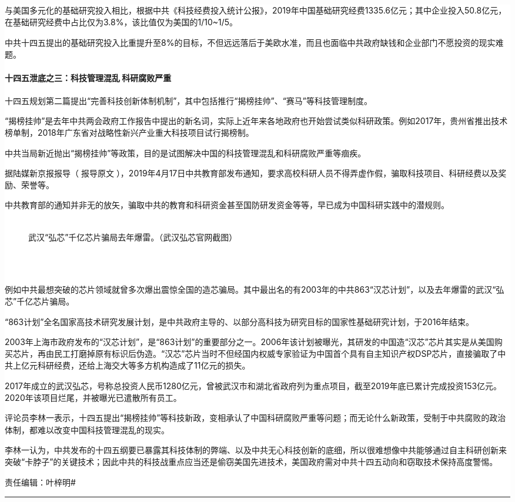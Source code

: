 </p>
<p>
 与美国多元化的基础研究投入相比，根据中共《科技经费投入统计公报》，2019年中国基础研究经费1335.6亿元；其中企业投入50.8亿元，在基础研究经费中占比仅为3.8%，该比值仅为美国的1/10~1/5。
</p>
<p>
 中共十四五提出的基础研究投入比重提升至8%的目标，不但远远落后于美欧水准，而且也面临中共政府缺钱和企业部门不愿投资的现实难题。
</p>
<h4>
 十四五泄底之三：科技管理混乱 科研腐败严重
</h4>
<p>
 十四五规划第二篇提出“完善科技创新体制机制”，其中包括推行“揭榜挂帅”、“赛马”等科技管理制度。
</p>
<p>
 “揭榜挂帅”是去年中共两会政府工作报告中提出的新名词，实际上近年来各地政府也开始尝试类似科研政策。例如2017年，贵州省推出技术榜单制，2018年广东省对战略性新兴产业重大科技项目试行揭榜制。
</p>
<p>
 中共当局新近抛出“揭榜挂帅”等政策，目的是试图解决中国的科技管理混乱和科研腐败严重等痼疾。
</p>
<p>
 据陆媒新京报报导（
 <ok href="https://www.sohu.com/a/308571634_114988" rel="noopener noreferrer" target="_blank">
  报导原文
 </ok>
 ），2019年4月17日中共教育部发布通知，要求高校科研人员不得弄虚作假，骗取科技项目、科研经费以及奖励、荣誉等。
</p>
<p>
 中共教育部的通知并非无的放矢，骗取中共的教育和科研资金甚至国防研发资金等等，早已成为中国科研实践中的潜规则。
</p>
<figure class="wp-caption aligncenter" id="attachment_12361665" style="width: 600px">
 <ok href="https://i.epochtimes.com/assets/uploads/2020/08/cb30f1476a452b03a38e361eccf86c2f.png">
  <img alt="" class="size-large wp-image-12361665" src="https://i.epochtimes.com/assets/uploads/2020/08/cb30f1476a452b03a38e361eccf86c2f-600x287.png"/>
 </ok>
 <br/><figcaption class="wp-caption-text">
  武汉“弘芯”千亿芯片骗局去年爆雷。（武汉弘芯官网截图）
 </figcaption><br/>
</figure><br/>
<p>
 例如中共最想突破的芯片领域就曾多次爆出震惊全国的造芯骗局。其中最出名的有2003年的中共863“汉芯计划”，以及去年爆雷的武汉“弘芯”千亿芯片骗局。
</p>
<p>
 “863计划”全名国家高技术研究发展计划，是中共政府主导的、以部分高科技为研究目标的国家性基础研究计划，于2016年结束。
</p>
<p>
 2003年上海市政府发布的“汉芯计划”，是“863计划”的重要部分之一。2006年该计划被曝光，其研发的中国造“汉芯”芯片其实是从美国购买芯片，再由民工打磨掉原有标识后伪造。“汉芯”芯片当时不但经国内权威专家验证为中国首个具有自主知识产权DSP芯片，直接骗取了中共上亿元科研经费，还给上海交大等多方机构造成了11亿元的损失。
</p>
<p>
 2017年成立的武汉弘芯，号称总投资人民币1280亿元，曾被武汉市和湖北省政府列为重点项目，截至2019年底已累计完成投资153亿元。2020年该项目烂尾，并被曝光已遣散所有员工。
</p>
<p>
 评论员李林一表示，十四五提出“揭榜挂帅”等科技新政，变相承认了中国科研腐败严重等问题；而无论什么新政策，受制于中共腐败的政治体制，都难以改变中国科技管理混乱的现实。
</p>
<p>
 李林一认为，中共发布的十四五纲要已暴露其科技体制的弊端、以及中共无心科技创新的底细，所以很难想像中共能够通过自主科研创新来突破“卡脖子”的关键技术；因此中共的科技战重点应当还是偷窃美国先进技术，美国政府需对中共十四五动向和窃取技术保持高度警惕。
</p>
<p>
 责任编辑：叶梓明#
</p>
</div>
<hr/>